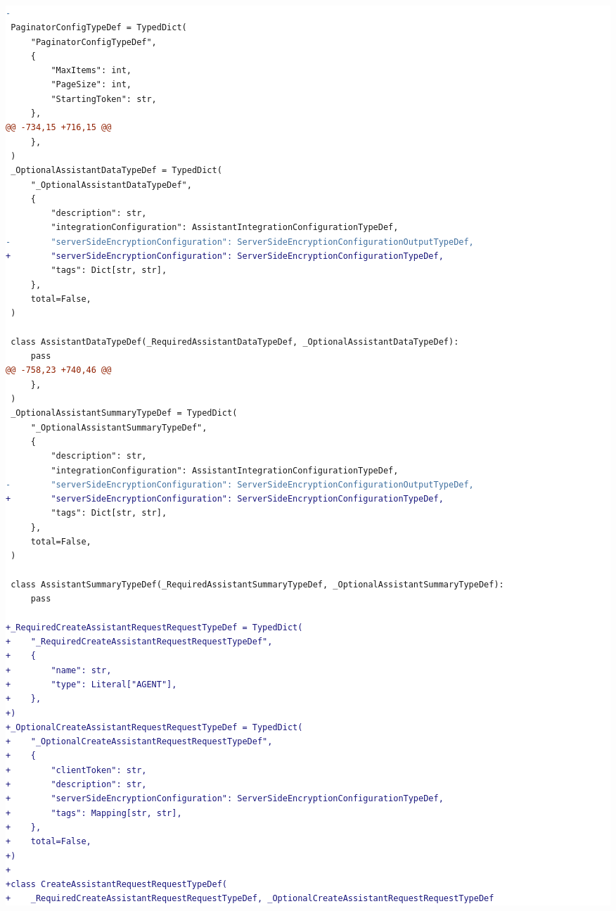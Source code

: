 ```diff
-
 PaginatorConfigTypeDef = TypedDict(
     "PaginatorConfigTypeDef",
     {
         "MaxItems": int,
         "PageSize": int,
         "StartingToken": str,
     },
@@ -734,15 +716,15 @@
     },
 )
 _OptionalAssistantDataTypeDef = TypedDict(
     "_OptionalAssistantDataTypeDef",
     {
         "description": str,
         "integrationConfiguration": AssistantIntegrationConfigurationTypeDef,
-        "serverSideEncryptionConfiguration": ServerSideEncryptionConfigurationOutputTypeDef,
+        "serverSideEncryptionConfiguration": ServerSideEncryptionConfigurationTypeDef,
         "tags": Dict[str, str],
     },
     total=False,
 )
 
 class AssistantDataTypeDef(_RequiredAssistantDataTypeDef, _OptionalAssistantDataTypeDef):
     pass
@@ -758,23 +740,46 @@
     },
 )
 _OptionalAssistantSummaryTypeDef = TypedDict(
     "_OptionalAssistantSummaryTypeDef",
     {
         "description": str,
         "integrationConfiguration": AssistantIntegrationConfigurationTypeDef,
-        "serverSideEncryptionConfiguration": ServerSideEncryptionConfigurationOutputTypeDef,
+        "serverSideEncryptionConfiguration": ServerSideEncryptionConfigurationTypeDef,
         "tags": Dict[str, str],
     },
     total=False,
 )
 
 class AssistantSummaryTypeDef(_RequiredAssistantSummaryTypeDef, _OptionalAssistantSummaryTypeDef):
     pass
 
+_RequiredCreateAssistantRequestRequestTypeDef = TypedDict(
+    "_RequiredCreateAssistantRequestRequestTypeDef",
+    {
+        "name": str,
+        "type": Literal["AGENT"],
+    },
+)
+_OptionalCreateAssistantRequestRequestTypeDef = TypedDict(
+    "_OptionalCreateAssistantRequestRequestTypeDef",
+    {
+        "clientToken": str,
+        "description": str,
+        "serverSideEncryptionConfiguration": ServerSideEncryptionConfigurationTypeDef,
+        "tags": Mapping[str, str],
+    },
+    total=False,
+)
+
+class CreateAssistantRequestRequestTypeDef(
+    _RequiredCreateAssistantRequestRequestTypeDef, _OptionalCreateAssistantRequestRequestTypeDef
```